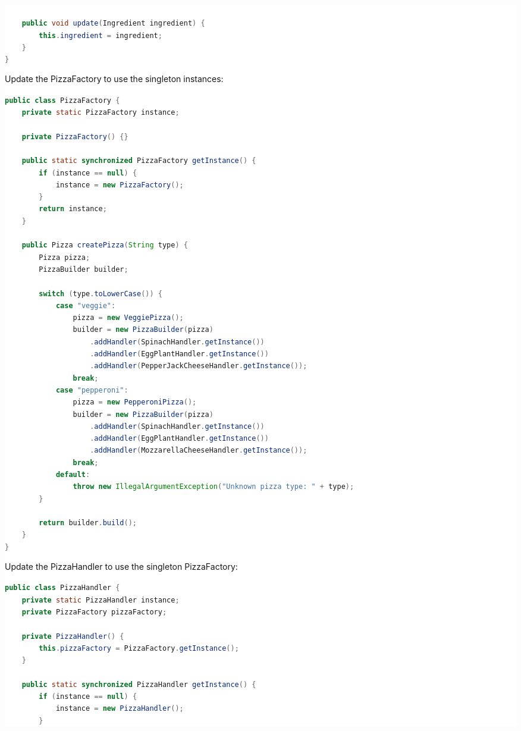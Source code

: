 ```java

    public void update(Ingredient ingredient) {
        this.ingredient = ingredient;
    }
}
```

Update the PizzaFactory to use the singleton instances:

```java
public class PizzaFactory {
    private static PizzaFactory instance;

    private PizzaFactory() {}

    public static synchronized PizzaFactory getInstance() {
        if (instance == null) {
            instance = new PizzaFactory();
        }
        return instance;
    }

    public Pizza createPizza(String type) {
        Pizza pizza;
        PizzaBuilder builder;

        switch (type.toLowerCase()) {
            case "veggie":
                pizza = new VeggiePizza();
                builder = new PizzaBuilder(pizza)
                    .addHandler(SpinachHandler.getInstance())
                    .addHandler(EggPlantHandler.getInstance())
                    .addHandler(PepperJackCheeseHandler.getInstance());
                break;
            case "pepperoni":
                pizza = new PepperoniPizza();
                builder = new PizzaBuilder(pizza)
                    .addHandler(SpinachHandler.getInstance())
                    .addHandler(EggPlantHandler.getInstance())
                    .addHandler(MozzarellaCheeseHandler.getInstance());
                break;
            default:
                throw new IllegalArgumentException("Unknown pizza type: " + type);
        }

        return builder.build();
    }
}
```

Update the PizzaHandler to use the singleton PizzaFactory:

```java
public class PizzaHandler {
    private static PizzaHandler instance;
    private PizzaFactory pizzaFactory;

    private PizzaHandler() {
        this.pizzaFactory = PizzaFactory.getInstance();
    }

    public static synchronized PizzaHandler getInstance() {
        if (instance == null) {
            instance = new PizzaHandler();
        }
```